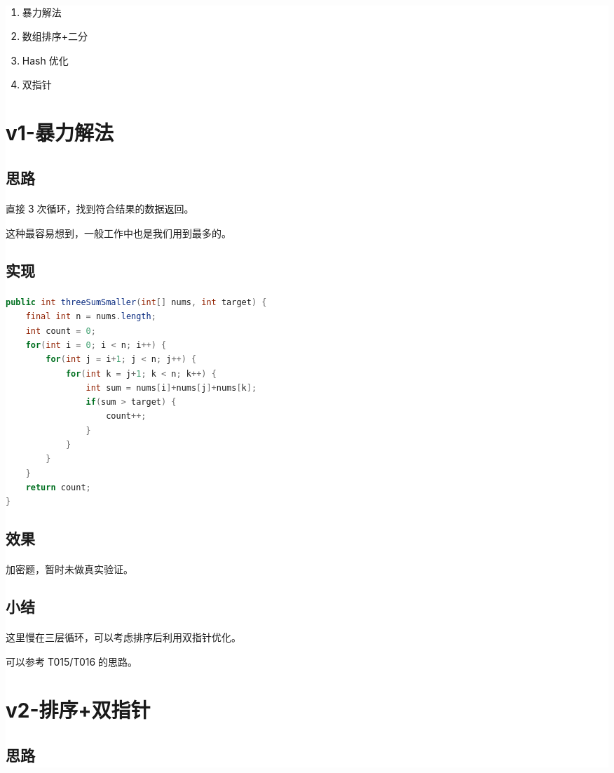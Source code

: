 1. 暴力解法

2. 数组排序+二分

3. Hash 优化

4. 双指针

# v1-暴力解法

## 思路

直接 3 次循环，找到符合结果的数据返回。

这种最容易想到，一般工作中也是我们用到最多的。

## 实现

```java
public int threeSumSmaller(int[] nums, int target) {
    final int n = nums.length;
    int count = 0;
    for(int i = 0; i < n; i++) {
        for(int j = i+1; j < n; j++) {
            for(int k = j+1; k < n; k++) {
                int sum = nums[i]+nums[j]+nums[k];
                if(sum > target) {
                    count++;
                }
            }
        }
    }
    return count;
}
```

## 效果

加密题，暂时未做真实验证。

## 小结

这里慢在三层循环，可以考虑排序后利用双指针优化。

可以参考 T015/T016 的思路。

# v2-排序+双指针

## 思路
